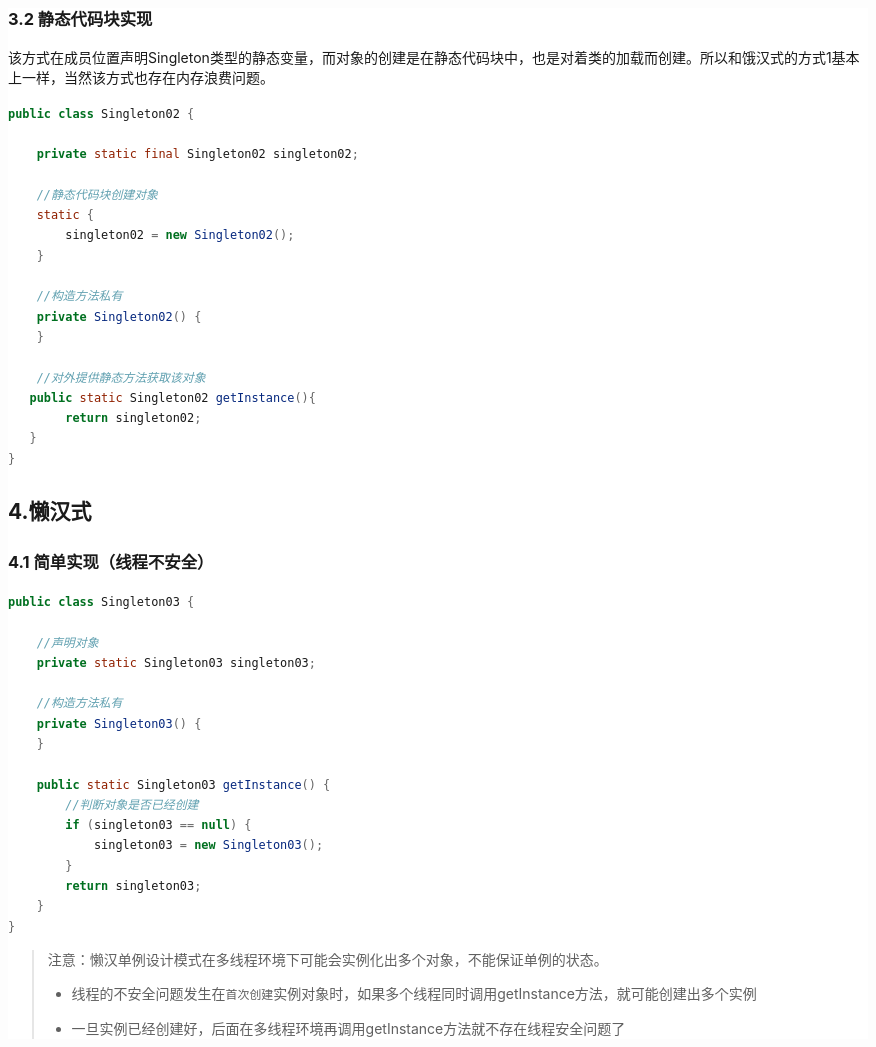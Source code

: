 

### 3.2 静态代码块实现

​	该方式在成员位置声明Singleton类型的静态变量，而对象的创建是在静态代码块中，也是对着类的加载而创建。所以和饿汉式的方式1基本上一样，当然该方式也存在内存浪费问题。

```java
public class Singleton02 {

    private static final Singleton02 singleton02;

    //静态代码块创建对象
    static {
        singleton02 = new Singleton02();
    }

    //构造方法私有
    private Singleton02() {
    }
    
    //对外提供静态方法获取该对象
   public static Singleton02 getInstance(){
        return singleton02;
   }
}
```



## 4.懒汉式

### 4.1 简单实现（线程不安全）

```java
public class Singleton03 {

    //声明对象
    private static Singleton03 singleton03;

    //构造方法私有
    private Singleton03() {
    }

    public static Singleton03 getInstance() {
        //判断对象是否已经创建
        if (singleton03 == null) {
            singleton03 = new Singleton03();
        }
        return singleton03;
    }
}
```

>注意：懒汉单例设计模式在多线程环境下可能会实例化出多个对象，不能保证单例的状态。
>
>- 线程的不安全问题发生在`首次创建`实例对象时，如果多个线程同时调用getInstance方法，就可能创建出多个实例
>
>- 一旦实例已经创建好，后面在多线程环境再调用getInstance方法就不存在线程安全问题了
